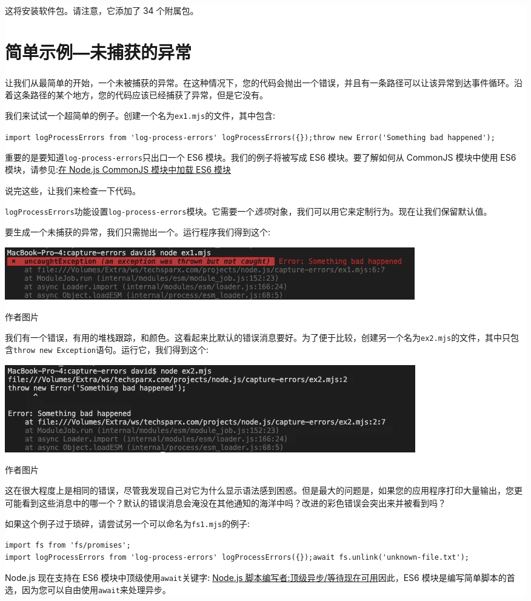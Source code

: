 这将安装软件包。请注意，它添加了 34 个附属包。

# 简单示例—未捕获的异常

让我们从最简单的开始，一个未被捕获的异常。在这种情况下，您的代码会抛出一个错误，并且有一条路径可以让该异常到达事件循环。沿着这条路径的某个地方，您的代码应该已经捕获了异常，但是它没有。

我们来试试一个超简单的例子。创建一个名为`ex1.mjs`的文件，其中包含:

```
import logProcessErrors from 'log-process-errors' logProcessErrors({});throw new Error('Something bad happened');
```

重要的是要知道`log-process-errors`只出口一个 ES6 模块。我们的例子将被写成 ES6 模块。要了解如何从 CommonJS 模块中使用 ES6 模块，请参见:[在 Node.js CommonJS 模块中加载 ES6 模块](https://techsparx.com/nodejs/esnext/esmodules-from-commonjs.html)

说完这些，让我们来检查一下代码。

`logProcessErrors`功能设置`log-process-errors`模块。它需要一个*选项*对象，我们可以用它来定制行为。现在让我们保留默认值。

要生成一个未捕获的异常，我们只需抛出一个。运行程序我们得到这个:

![](img/4da68ae73689b47036ba8a260d7cb962.png)

作者图片

我们有一个错误，有用的堆栈跟踪，和颜色。这看起来比默认的错误消息要好。为了便于比较，创建另一个名为`ex2.mjs`的文件，其中只包含`throw new Exception`语句。运行它，我们得到这个:

![](img/b74f2933bb5708f56300ba0fef2c5305.png)

作者图片

这在很大程度上是相同的错误，尽管我发现自己对它为什么显示语法感到困惑。但是最大的问题是，如果您的应用程序打印大量输出，您更可能看到这些消息中的哪一个？默认的错误消息会淹没在其他通知的海洋中吗？改进的彩色错误会突出来并被看到吗？

如果这个例子过于琐碎，请尝试另一个可以命名为`fs1.mjs`的例子:

```
import fs from 'fs/promises'; 
import logProcessErrors from 'log-process-errors' logProcessErrors({});await fs.unlink('unknown-file.txt');
```

Node.js 现在支持在 ES6 模块中顶级使用`await`关键字: [Node.js 脚本编写者:顶级异步/等待现在可用](https://techsparx.com/nodejs/async/top-level-async.html)因此，ES6 模块是编写简单脚本的首选，因为您可以自由使用`await`来处理异步。
